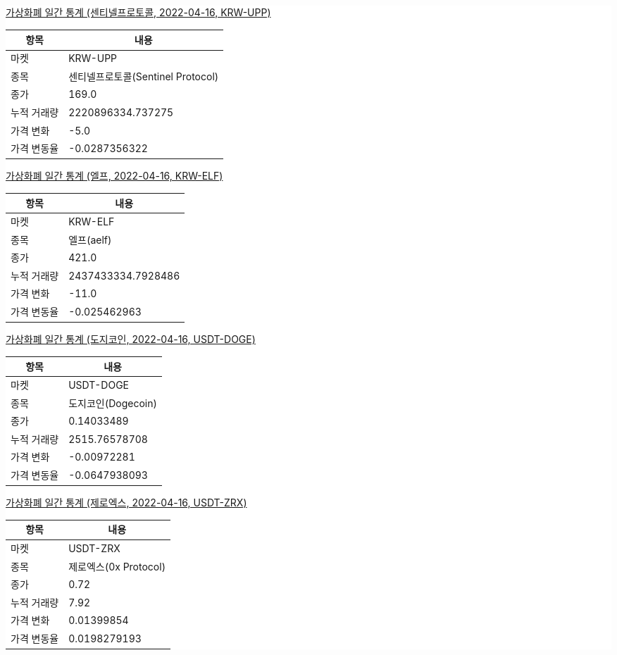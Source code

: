 
[가상화폐 일간 통계 (센티넬프로토콜, 2022-04-16, KRW-UPP)](KRW-UPP-daily-candle-10days.html)

|항목|내용|
|--|--|
|마켓|KRW-UPP|
|종목|센티넬프로토콜(Sentinel Protocol)|
|종가|169.0|
|누적 거래량|2220896334.737275|
|가격 변화|-5.0|
|가격 변동율|-0.0287356322|


[가상화폐 일간 통계 (엘프, 2022-04-16, KRW-ELF)](KRW-ELF-daily-candle-10days.html)

|항목|내용|
|--|--|
|마켓|KRW-ELF|
|종목|엘프(aelf)|
|종가|421.0|
|누적 거래량|2437433334.7928486|
|가격 변화|-11.0|
|가격 변동율|-0.025462963|


[가상화폐 일간 통계 (도지코인, 2022-04-16, USDT-DOGE)](USDT-DOGE-daily-candle-10days.html)

|항목|내용|
|--|--|
|마켓|USDT-DOGE|
|종목|도지코인(Dogecoin)|
|종가|0.14033489|
|누적 거래량|2515.76578708|
|가격 변화|-0.00972281|
|가격 변동율|-0.0647938093|


[가상화폐 일간 통계 (제로엑스, 2022-04-16, USDT-ZRX)](USDT-ZRX-daily-candle-10days.html)

|항목|내용|
|--|--|
|마켓|USDT-ZRX|
|종목|제로엑스(0x Protocol)|
|종가|0.72|
|누적 거래량|7.92|
|가격 변화|0.01399854|
|가격 변동율|0.0198279193|
